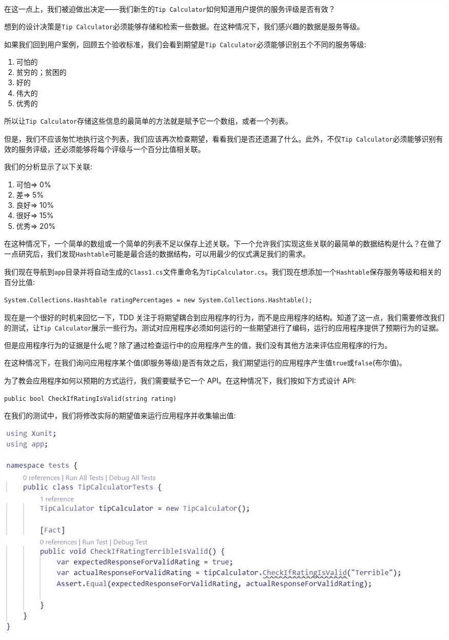 在这一点上，我们被迫做出决定——我们新生的`Tip Calculator`如何知道用户提供的服务评级是否有效？

想到的设计决策是`Tip Calculator`必须能够存储和检索一些数据。在这种情况下，我们感兴趣的数据是服务等级。

如果我们回到用户案例，回顾五个验收标准，我们会看到期望是`Tip Calculator`必须能够识别五个不同的服务等级:

1.  可怕的
2.  贫穷的；贫困的
3.  好的
4.  伟大的
5.  优秀的

所以让`Tip Calculator`存储这些信息的最简单的方法就是赋予它一个数组，或者一个列表。

但是，我们不应该匆忙地执行这个列表，我们应该再次检查期望，看看我们是否还遗漏了什么。此外，不仅`Tip Calculator`必须能够识别有效的服务评级，还必须能够将每个评级与一个百分比值相关联。

我们的分析显示了以下关联:

1.  可怕=> 0%
2.  差=> 5%
3.  良好=> 10%
4.  很好=> 15%
5.  优秀=> 20%

在这种情况下，一个简单的数组或一个简单的列表不足以保存上述关联。下一个允许我们实现这些关联的最简单的数据结构是什么？在做了一点研究后，我们发现`Hashtable`可能是最合适的数据结构，可以用最少的仪式满足我们的需求。

我们现在导航到`app`目录并将自动生成的`Class1.cs`文件重命名为`TipCalculator.cs`。我们现在想添加一个`Hashtable`保存服务等级和相关的百分比值:

```
System.Collections.Hashtable ratingPercentages = new System.Collections.Hashtable();
```

现在是一个很好的时机来回忆一下，TDD 关注于将期望耦合到应用程序的行为，而不是应用程序的结构。知道了这一点，我们需要修改我们的测试，让`Tip Calculator`展示一些行为。测试对应用程序必须如何运行的一些期望进行了编码，运行的应用程序提供了预期行为的证据。

但是应用程序行为的证据是什么呢？除了通过检查运行中的应用程序产生的值，我们没有其他方法来评估应用程序的行为。

在这种情况下，在我们询问应用程序某个值(即服务等级)是否有效之后，我们期望运行的应用程序产生值`true`或`false`(布尔值)。

为了教会应用程序如何以预期的方式运行，我们需要赋予它一个 API。在这种情况下，我们按如下方式设计 API:

```
public bool CheckIfRatingIsValid(string rating)
```

在我们的测试中，我们将修改实际的期望值来运行应用程序并收集输出值:

![image001--1-](img/d4a7f01f72c2274f44783d3b379636c3.png)
